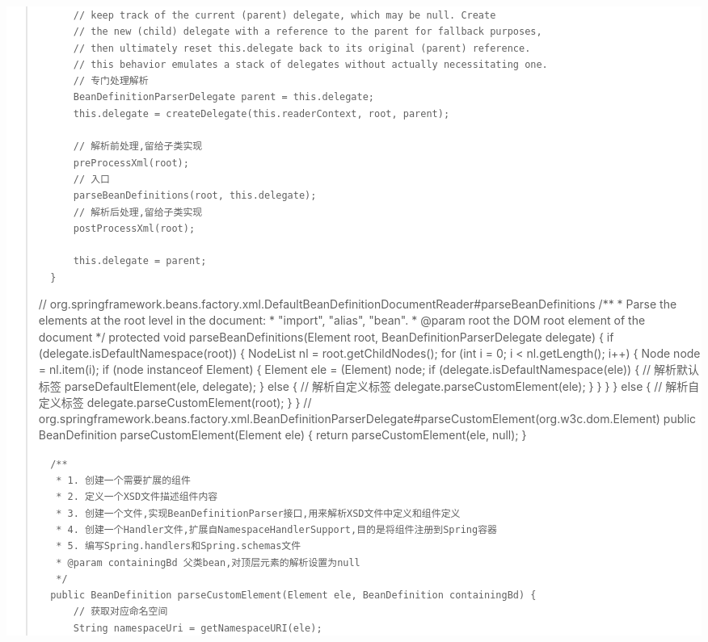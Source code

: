 >   		// keep track of the current (parent) delegate, which may be null. Create
>   		// the new (child) delegate with a reference to the parent for fallback purposes,
>   		// then ultimately reset this.delegate back to its original (parent) reference.
>   		// this behavior emulates a stack of delegates without actually necessitating one.
>   		// 专门处理解析
>   		BeanDefinitionParserDelegate parent = this.delegate;
>   		this.delegate = createDelegate(this.readerContext, root, parent);
>
>   		// 解析前处理,留给子类实现
>   		preProcessXml(root);
>   		// 入口
>   		parseBeanDefinitions(root, this.delegate);
>   		// 解析后处理,留给子类实现
>   		postProcessXml(root);
>
>   		this.delegate = parent;
>   	}
>   // org.springframework.beans.factory.xml.DefaultBeanDefinitionDocumentReader#parseBeanDefinitions
>   	/**
>   	 * Parse the elements at the root level in the document:
>   	 * "import", "alias", "bean".
>   	 * @param root the DOM root element of the document
>   	 */
>   	protected void parseBeanDefinitions(Element root, BeanDefinitionParserDelegate delegate) {
>   		if (delegate.isDefaultNamespace(root)) {
>   			NodeList nl = root.getChildNodes();
>   			for (int i = 0; i < nl.getLength(); i++) {
>   				Node node = nl.item(i);
>   				if (node instanceof Element) {
>   					Element ele = (Element) node;
>   					if (delegate.isDefaultNamespace(ele)) {
>   						// 解析默认标签
>   						parseDefaultElement(ele, delegate);
>   					}
>   					else {
>   						// 解析自定义标签
>   						delegate.parseCustomElement(ele);
>   					}
>   				}
>   			}
>   		}
>   		else {
>   			// 解析自定义标签
>   			delegate.parseCustomElement(root);
>   		}
>   	}
>   // org.springframework.beans.factory.xml.BeanDefinitionParserDelegate#parseCustomElement(org.w3c.dom.Element)
>   	public BeanDefinition parseCustomElement(Element ele) {
>   		return parseCustomElement(ele, null);
>   	}
>
>   	/**
>   	 * 1. 创建一个需要扩展的组件
>   	 * 2. 定义一个XSD文件描述组件内容
>   	 * 3. 创建一个文件,实现BeanDefinitionParser接口,用来解析XSD文件中定义和组件定义
>   	 * 4. 创建一个Handler文件,扩展自NamespaceHandlerSupport,目的是将组件注册到Spring容器
>   	 * 5. 编写Spring.handlers和Spring.schemas文件
>   	 * @param containingBd 父类bean,对顶层元素的解析设置为null
>   	 */
>   	public BeanDefinition parseCustomElement(Element ele, BeanDefinition containingBd) {
>   		// 获取对应命名空间
>   		String namespaceUri = getNamespaceURI(ele);